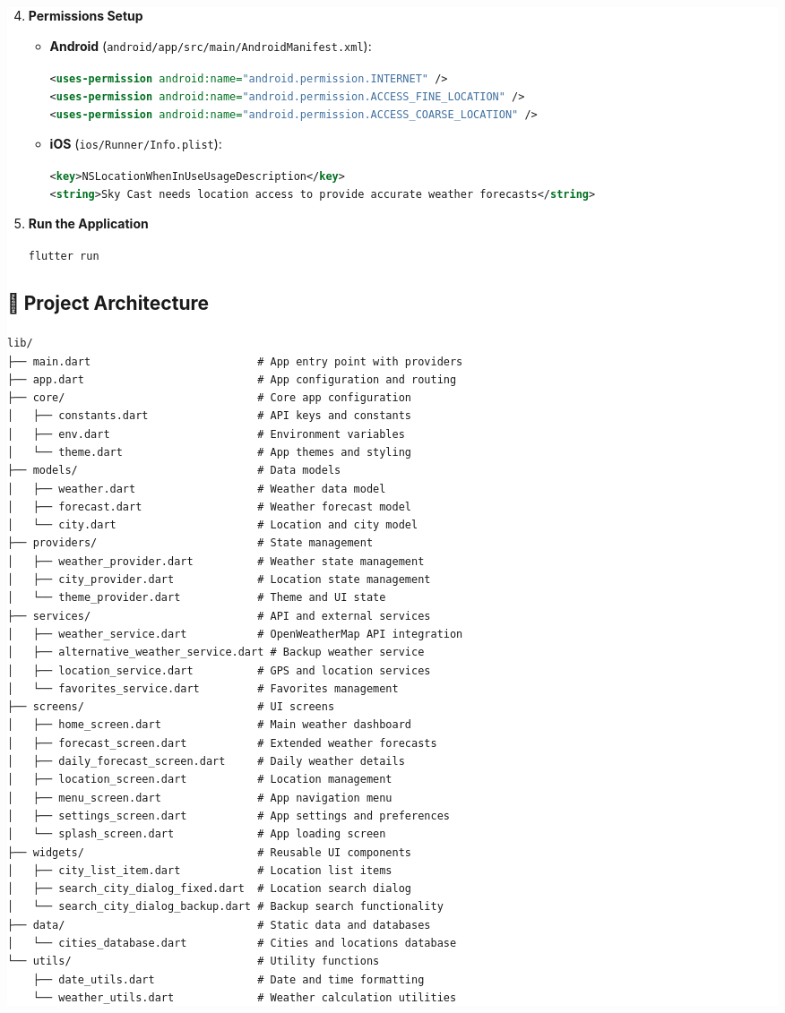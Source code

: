 4. **Permissions Setup**
   - **Android** (`android/app/src/main/AndroidManifest.xml`):
     ```xml
     <uses-permission android:name="android.permission.INTERNET" />
     <uses-permission android:name="android.permission.ACCESS_FINE_LOCATION" />
     <uses-permission android:name="android.permission.ACCESS_COARSE_LOCATION" />
     ```
   - **iOS** (`ios/Runner/Info.plist`):
     ```xml
     <key>NSLocationWhenInUseUsageDescription</key>
     <string>Sky Cast needs location access to provide accurate weather forecasts</string>
     ```

5. **Run the Application**
   ```bash
   flutter run
   ```

## 📁 Project Architecture

```
lib/
├── main.dart                          # App entry point with providers
├── app.dart                           # App configuration and routing
├── core/                              # Core app configuration
│   ├── constants.dart                 # API keys and constants
│   ├── env.dart                       # Environment variables
│   └── theme.dart                     # App themes and styling
├── models/                            # Data models
│   ├── weather.dart                   # Weather data model
│   ├── forecast.dart                  # Weather forecast model
│   └── city.dart                      # Location and city model
├── providers/                         # State management
│   ├── weather_provider.dart          # Weather state management
│   ├── city_provider.dart             # Location state management
│   └── theme_provider.dart            # Theme and UI state
├── services/                          # API and external services
│   ├── weather_service.dart           # OpenWeatherMap API integration
│   ├── alternative_weather_service.dart # Backup weather service
│   ├── location_service.dart          # GPS and location services
│   └── favorites_service.dart         # Favorites management
├── screens/                           # UI screens
│   ├── home_screen.dart               # Main weather dashboard
│   ├── forecast_screen.dart           # Extended weather forecasts
│   ├── daily_forecast_screen.dart     # Daily weather details
│   ├── location_screen.dart           # Location management
│   ├── menu_screen.dart               # App navigation menu
│   ├── settings_screen.dart           # App settings and preferences
│   └── splash_screen.dart             # App loading screen
├── widgets/                           # Reusable UI components
│   ├── city_list_item.dart            # Location list items
│   ├── search_city_dialog_fixed.dart  # Location search dialog
│   └── search_city_dialog_backup.dart # Backup search functionality
├── data/                              # Static data and databases
│   └── cities_database.dart           # Cities and locations database
└── utils/                             # Utility functions
    ├── date_utils.dart                # Date and time formatting
    └── weather_utils.dart             # Weather calculation utilities
```
